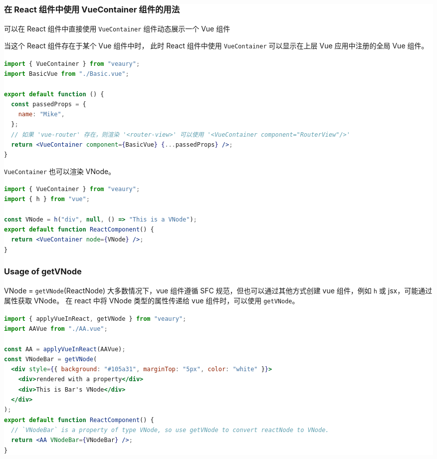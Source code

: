 ```vue
```

### 在 React 组件中使用 VueContainer 组件的用法

可以在 React 组件中直接使用 `VueContainer` 组件动态展示一个 Vue 组件

当这个 React 组件存在于某个 Vue 组件中时， 此时 React 组件中使用 `VueContainer` 可以显示在上层 Vue 应用中注册的全局 Vue 组件。

```jsx
import { VueContainer } from "veaury";
import BasicVue from "./Basic.vue";

export default function () {
  const passedProps = {
    name: "Mike",
  };
  // 如果 'vue-router' 存在，则渲染 '<router-view>' 可以使用 '<VueContainer component="RouterView"/>'
  return <VueContainer component={BasicVue} {...passedProps} />;
}
```

`VueContainer` 也可以渲染 VNode。

```jsx
import { VueContainer } from "veaury";
import { h } from "vue";

const VNode = h("div", null, () => "This is a VNode");
export default function ReactComponent() {
  return <VueContainer node={VNode} />;
}
```

### Usage of getVNode

VNode = `getVNode`(ReactNode)
大多数情况下，vue 组件遵循 SFC 规范，但也可以通过其他方式创建 vue 组件，例如 `h` 或 jsx，可能通过属性获取 VNode。
在 react 中将 VNode 类型的属性传递给 vue 组件时，可以使用 `getVNode`。

```jsx
import { applyVueInReact, getVNode } from "veaury";
import AAVue from "./AA.vue";

const AA = applyVueInReact(AAVue);
const VNodeBar = getVNode(
  <div style={{ background: "#105a31", marginTop: "5px", color: "white" }}>
    <div>rendered with a property</div>
    <div>This is Bar's VNode</div>
  </div>
);
export default function ReactComponent() {
  // `VNodeBar` is a property of type VNode, so use getVNode to convert reactNode to VNode.
  return <AA VNodeBar={VNodeBar} />;
}
```
